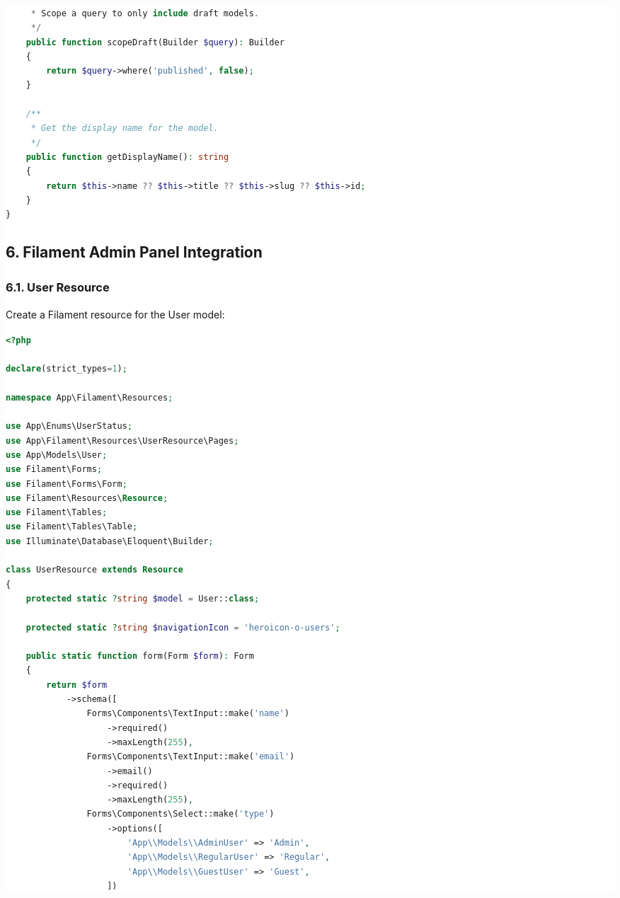 ```php
     * Scope a query to only include draft models.
     */
    public function scopeDraft(Builder $query): Builder
    {
        return $query->where('published', false);
    }

    /**
     * Get the display name for the model.
     */
    public function getDisplayName(): string
    {
        return $this->name ?? $this->title ?? $this->slug ?? $this->id;
    }
}
```

## 6. Filament Admin Panel Integration

### 6.1. User Resource

Create a Filament resource for the User model:

```php
<?php

declare(strict_types=1);

namespace App\Filament\Resources;

use App\Enums\UserStatus;
use App\Filament\Resources\UserResource\Pages;
use App\Models\User;
use Filament\Forms;
use Filament\Forms\Form;
use Filament\Resources\Resource;
use Filament\Tables;
use Filament\Tables\Table;
use Illuminate\Database\Eloquent\Builder;

class UserResource extends Resource
{
    protected static ?string $model = User::class;

    protected static ?string $navigationIcon = 'heroicon-o-users';

    public static function form(Form $form): Form
    {
        return $form
            ->schema([
                Forms\Components\TextInput::make('name')
                    ->required()
                    ->maxLength(255),
                Forms\Components\TextInput::make('email')
                    ->email()
                    ->required()
                    ->maxLength(255),
                Forms\Components\Select::make('type')
                    ->options([
                        'App\\Models\\AdminUser' => 'Admin',
                        'App\\Models\\RegularUser' => 'Regular',
                        'App\\Models\\GuestUser' => 'Guest',
                    ])
```